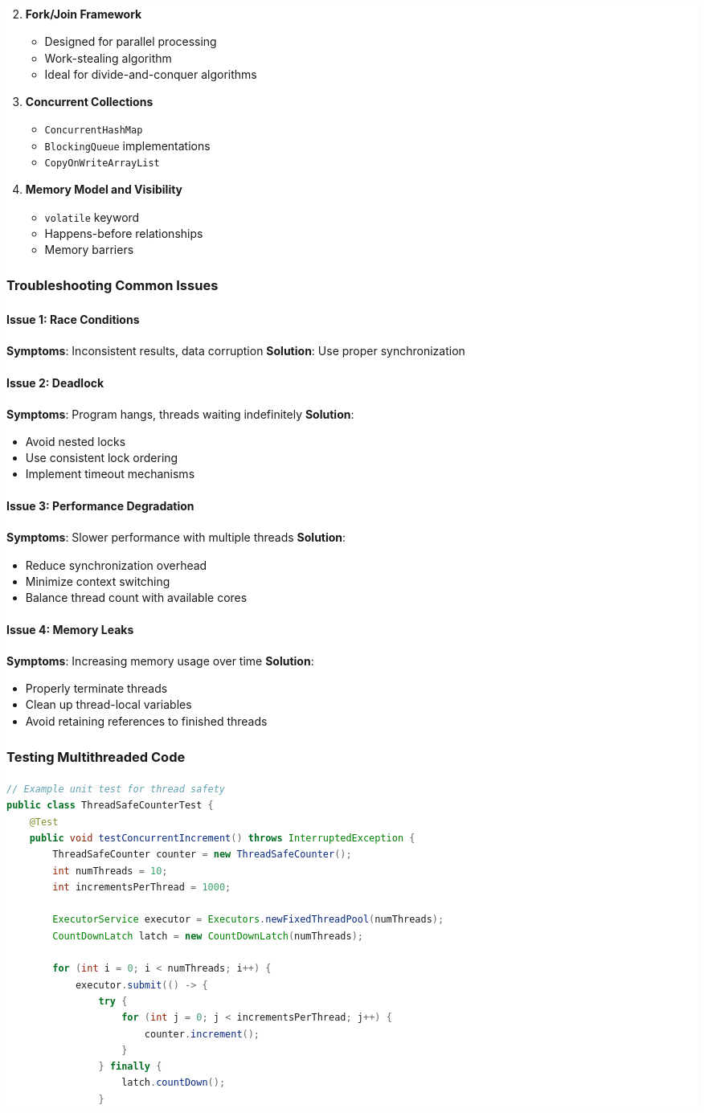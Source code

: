 2. **Fork/Join Framework**
   - Designed for parallel processing
   - Work-stealing algorithm
   - Ideal for divide-and-conquer algorithms

3. **Concurrent Collections**
   - `ConcurrentHashMap`
   - `BlockingQueue` implementations
   - `CopyOnWriteArrayList`

4. **Memory Model and Visibility**
   - `volatile` keyword
   - Happens-before relationships
   - Memory barriers

### Troubleshooting Common Issues

#### Issue 1: Race Conditions
**Symptoms**: Inconsistent results, data corruption
**Solution**: Use proper synchronization

#### Issue 2: Deadlock
**Symptoms**: Program hangs, threads waiting indefinitely
**Solution**: 
- Avoid nested locks
- Use consistent lock ordering
- Implement timeout mechanisms

#### Issue 3: Performance Degradation
**Symptoms**: Slower performance with multiple threads
**Solution**:
- Reduce synchronization overhead
- Minimize context switching
- Balance thread count with available cores

#### Issue 4: Memory Leaks
**Symptoms**: Increasing memory usage over time
**Solution**:
- Properly terminate threads
- Clean up thread-local variables
- Avoid retaining references to finished threads

### Testing Multithreaded Code

```java
// Example unit test for thread safety
public class ThreadSafeCounterTest {
    @Test
    public void testConcurrentIncrement() throws InterruptedException {
        ThreadSafeCounter counter = new ThreadSafeCounter();
        int numThreads = 10;
        int incrementsPerThread = 1000;
        
        ExecutorService executor = Executors.newFixedThreadPool(numThreads);
        CountDownLatch latch = new CountDownLatch(numThreads);
        
        for (int i = 0; i < numThreads; i++) {
            executor.submit(() -> {
                try {
                    for (int j = 0; j < incrementsPerThread; j++) {
                        counter.increment();
                    }
                } finally {
                    latch.countDown();
                }
```